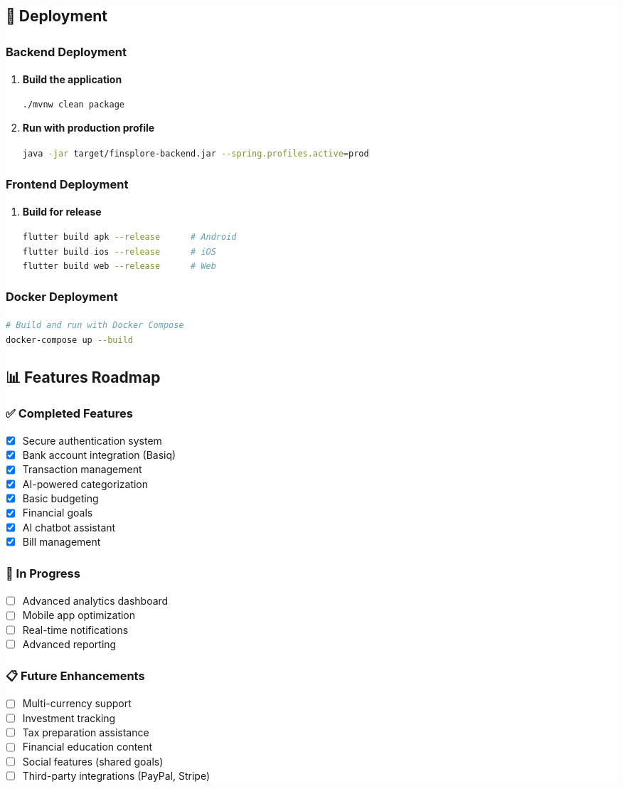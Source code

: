 ## 🚀 Deployment

### Backend Deployment

1. **Build the application**
   ```bash
   ./mvnw clean package
   ```

2. **Run with production profile**
   ```bash
   java -jar target/finsplore-backend.jar --spring.profiles.active=prod
   ```

### Frontend Deployment

1. **Build for release**
   ```bash
   flutter build apk --release      # Android
   flutter build ios --release      # iOS
   flutter build web --release      # Web
   ```

### Docker Deployment

```bash
# Build and run with Docker Compose
docker-compose up --build
```

## 📊 Features Roadmap

### ✅ Completed Features
- [x] Secure authentication system
- [x] Bank account integration (Basiq)
- [x] Transaction management
- [x] AI-powered categorization
- [x] Basic budgeting
- [x] Financial goals
- [x] AI chatbot assistant
- [x] Bill management

### 🚧 In Progress
- [ ] Advanced analytics dashboard
- [ ] Mobile app optimization
- [ ] Real-time notifications
- [ ] Advanced reporting

### 📋 Future Enhancements
- [ ] Multi-currency support
- [ ] Investment tracking
- [ ] Tax preparation assistance
- [ ] Financial education content
- [ ] Social features (shared goals)
- [ ] Third-party integrations (PayPal, Stripe)

